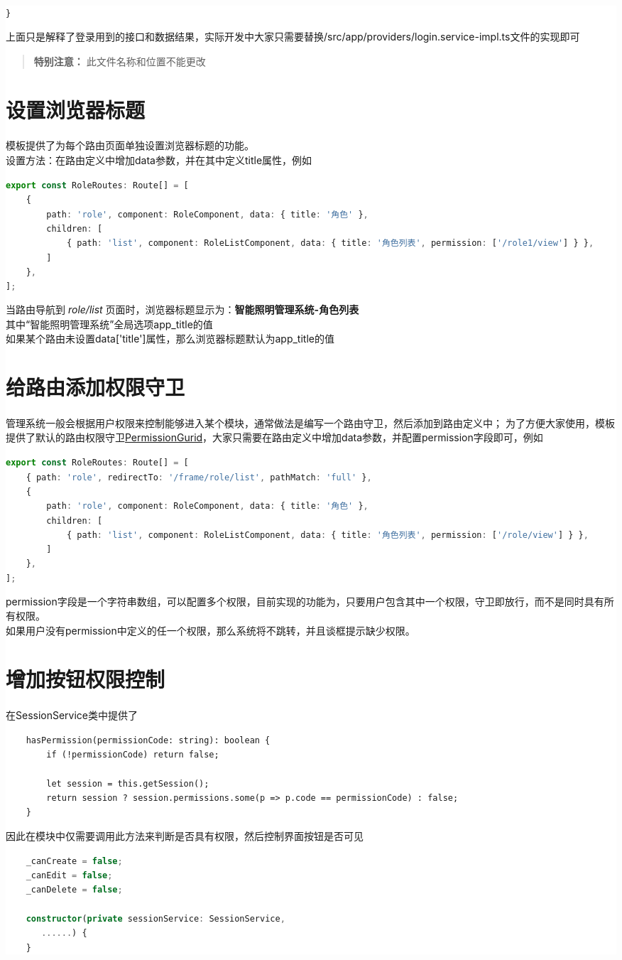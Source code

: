 ```js
}
```
上面只是解释了登录用到的接口和数据结果，实际开发中大家只需要替换/src/app/providers/login.service-impl.ts文件的实现即可
> **特别注意：**  此文件名称和位置不能更改

# 设置浏览器标题
模板提供了为每个路由页面单独设置浏览器标题的功能。  
设置方法：在路由定义中增加data参数，并在其中定义title属性，例如
```typescript
export const RoleRoutes: Route[] = [
    {
        path: 'role', component: RoleComponent, data: { title: '角色' },
        children: [
            { path: 'list', component: RoleListComponent, data: { title: '角色列表', permission: ['/role1/view'] } },
        ]
    },
];
```
当路由导航到 *role/list* 页面时，浏览器标题显示为：**智能照明管理系统-角色列表**  
其中“智能照明管理系统”全局选项app_title的值  
如果某个路由未设置data['title']属性，那么浏览器标题默认为app_title的值

# 给路由添加权限守卫
管理系统一般会根据用户权限来控制能够进入某个模块，通常做法是编写一个路由守卫，然后添加到路由定义中；
为了方便大家使用，模板提供了默认的路由权限守卫[PermissionGurid](./src/app/permission.gurid.ts)，大家只需要在路由定义中增加data参数，并配置permission字段即可，例如
```typescript
export const RoleRoutes: Route[] = [
    { path: 'role', redirectTo: '/frame/role/list', pathMatch: 'full' },
    {
        path: 'role', component: RoleComponent, data: { title: '角色' },
        children: [
            { path: 'list', component: RoleListComponent, data: { title: '角色列表', permission: ['/role/view'] } },
        ]
    },
];
```
permission字段是一个字符串数组，可以配置多个权限，目前实现的功能为，只要用户包含其中一个权限，守卫即放行，而不是同时具有所有权限。  
如果用户没有permission中定义的任一个权限，那么系统将不跳转，并且谈框提示缺少权限。

# 增加按钮权限控制
在SessionService类中提供了
```
    hasPermission(permissionCode: string): boolean {
        if (!permissionCode) return false;

        let session = this.getSession();
        return session ? session.permissions.some(p => p.code == permissionCode) : false;
    }
```
因此在模块中仅需要调用此方法来判断是否具有权限，然后控制界面按钮是否可见
```typescript
    _canCreate = false;
    _canEdit = false;
    _canDelete = false;

    constructor(private sessionService: SessionService,
       ......) {
    }
```